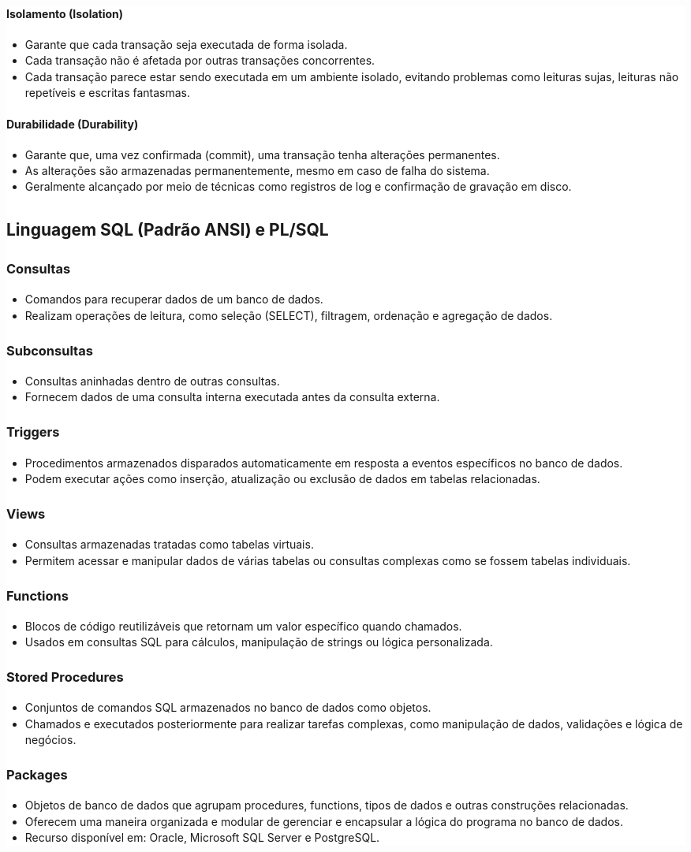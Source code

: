 #### Isolamento (Isolation)

- Garante que cada transação seja executada de forma isolada.
- Cada transação não é afetada por outras transações concorrentes.
- Cada transação parece estar sendo executada em um ambiente isolado, evitando problemas como leituras sujas, leituras não repetíveis e escritas fantasmas.

#### Durabilidade (Durability)

- Garante que, uma vez confirmada (commit), uma transação tenha alterações permanentes.
- As alterações são armazenadas permanentemente, mesmo em caso de falha do sistema.
- Geralmente alcançado por meio de técnicas como registros de log e confirmação de gravação em disco.

## Linguagem SQL (Padrão ANSI) e PL/SQL

### Consultas

- Comandos para recuperar dados de um banco de dados.
- Realizam operações de leitura, como seleção (SELECT), filtragem, ordenação e agregação de dados.

### Subconsultas

- Consultas aninhadas dentro de outras consultas.
- Fornecem dados de uma consulta interna executada antes da consulta externa.

### Triggers

- Procedimentos armazenados disparados automaticamente em resposta a eventos específicos no banco de dados.
- Podem executar ações como inserção, atualização ou exclusão de dados em tabelas relacionadas.

### Views

- Consultas armazenadas tratadas como tabelas virtuais.
- Permitem acessar e manipular dados de várias tabelas ou consultas complexas como se fossem tabelas individuais.

### Functions

- Blocos de código reutilizáveis que retornam um valor específico quando chamados.
- Usados em consultas SQL para cálculos, manipulação de strings ou lógica personalizada.

### Stored Procedures

- Conjuntos de comandos SQL armazenados no banco de dados como objetos.
- Chamados e executados posteriormente para realizar tarefas complexas, como manipulação de dados, validações e lógica de negócios.

### Packages

- Objetos de banco de dados que agrupam procedures, functions, tipos de dados e outras construções relacionadas.
- Oferecem uma maneira organizada e modular de gerenciar e encapsular a lógica do programa no banco de dados.
- Recurso disponível em: Oracle, Microsoft SQL Server e PostgreSQL.
